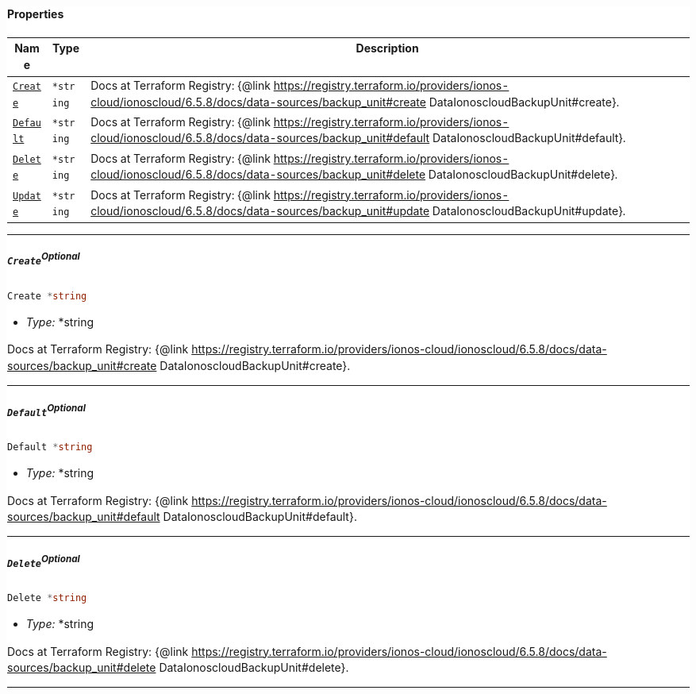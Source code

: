 #### Properties <a name="Properties" id="Properties"></a>

| **Name** | **Type** | **Description** |
| --- | --- | --- |
| <code><a href="#@cdktf/provider-ionoscloud.dataIonoscloudBackupUnit.DataIonoscloudBackupUnitTimeouts.property.create">Create</a></code> | <code>*string</code> | Docs at Terraform Registry: {@link https://registry.terraform.io/providers/ionos-cloud/ionoscloud/6.5.8/docs/data-sources/backup_unit#create DataIonoscloudBackupUnit#create}. |
| <code><a href="#@cdktf/provider-ionoscloud.dataIonoscloudBackupUnit.DataIonoscloudBackupUnitTimeouts.property.default">Default</a></code> | <code>*string</code> | Docs at Terraform Registry: {@link https://registry.terraform.io/providers/ionos-cloud/ionoscloud/6.5.8/docs/data-sources/backup_unit#default DataIonoscloudBackupUnit#default}. |
| <code><a href="#@cdktf/provider-ionoscloud.dataIonoscloudBackupUnit.DataIonoscloudBackupUnitTimeouts.property.delete">Delete</a></code> | <code>*string</code> | Docs at Terraform Registry: {@link https://registry.terraform.io/providers/ionos-cloud/ionoscloud/6.5.8/docs/data-sources/backup_unit#delete DataIonoscloudBackupUnit#delete}. |
| <code><a href="#@cdktf/provider-ionoscloud.dataIonoscloudBackupUnit.DataIonoscloudBackupUnitTimeouts.property.update">Update</a></code> | <code>*string</code> | Docs at Terraform Registry: {@link https://registry.terraform.io/providers/ionos-cloud/ionoscloud/6.5.8/docs/data-sources/backup_unit#update DataIonoscloudBackupUnit#update}. |

---

##### `Create`<sup>Optional</sup> <a name="Create" id="@cdktf/provider-ionoscloud.dataIonoscloudBackupUnit.DataIonoscloudBackupUnitTimeouts.property.create"></a>

```go
Create *string
```

- *Type:* *string

Docs at Terraform Registry: {@link https://registry.terraform.io/providers/ionos-cloud/ionoscloud/6.5.8/docs/data-sources/backup_unit#create DataIonoscloudBackupUnit#create}.

---

##### `Default`<sup>Optional</sup> <a name="Default" id="@cdktf/provider-ionoscloud.dataIonoscloudBackupUnit.DataIonoscloudBackupUnitTimeouts.property.default"></a>

```go
Default *string
```

- *Type:* *string

Docs at Terraform Registry: {@link https://registry.terraform.io/providers/ionos-cloud/ionoscloud/6.5.8/docs/data-sources/backup_unit#default DataIonoscloudBackupUnit#default}.

---

##### `Delete`<sup>Optional</sup> <a name="Delete" id="@cdktf/provider-ionoscloud.dataIonoscloudBackupUnit.DataIonoscloudBackupUnitTimeouts.property.delete"></a>

```go
Delete *string
```

- *Type:* *string

Docs at Terraform Registry: {@link https://registry.terraform.io/providers/ionos-cloud/ionoscloud/6.5.8/docs/data-sources/backup_unit#delete DataIonoscloudBackupUnit#delete}.

---
